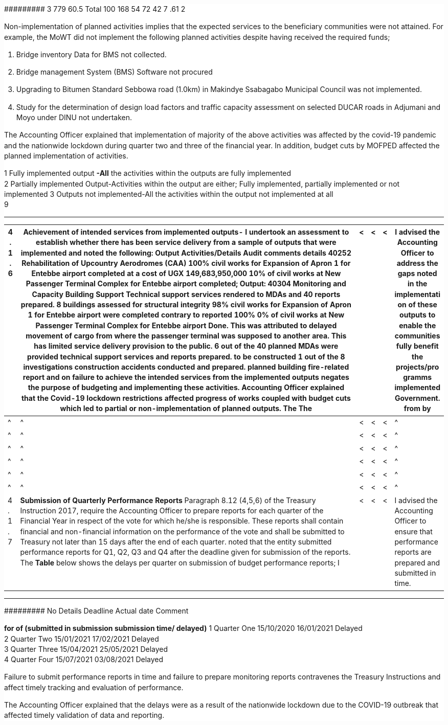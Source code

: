 ######### 3 779 60.5 Total 100 168 54 72 42 7 .61 2

Non-implementation of planned activities implies that the expected services to the beneficiary communities were not attained. For example, the MoWT did not implement the following planned activities despite having received the required funds;

1. Bridge inventory Data for BMS not collected.
2. Bridge management System (BMS) Software not procured
3. Upgrading to Bitumen Standard Sebbowa road (1.0km) in Makindye Ssabagabo Municipal Council was not implemented.

4. Study for the determination of design load factors and traffic capacity assessment on selected DUCAR roads in Adjumani and Moyo under DINU not undertaken.

The Accounting Officer explained that implementation of majority of the above activities was affected by the covid-19 pandemic and the nationwide lockdown during quarter two and three of the financial year. In addition, budget cuts by MOFPED affected the planned implementation of activities.

1 Fully implemented output **-All** the activities within the outputs are fully implemented  
2 Partially implemented Output-Activities within the output are either; Fully implemented, partially implemented or not implemented 3 Outputs not implemented-All the activities within the output not implemented at all  
9

---

| 4.1.6 | **Achievement of intended services from implemented outputs-** I undertook an assessment to establish whether there has been service delivery from a sample of outputs that were implemented and noted the following: **Output Activities/Details Audit comments** **details**  40252  Rehabilitation  of Upcountry  Aerodromes  (CAA) 100% civil works for Expansion of Apron 1 for Entebbe airport completed at a cost of  UGX 149,683,950,000  10% of civil works at New Passenger Terminal Complex for Entebbe airport completed; Output: 40304 Monitoring and Capacity Building Support Technical  support services rendered to MDAs and 40 reports prepared. 8 buildings assessed for structural integrity 98% civil works for Expansion of Apron 1 for Entebbe airport were completed contrary to reported 100% 0% of civil works at New Passenger Terminal Complex for Entebbe airport  Done. This was attributed to delayed movement of cargo from where the passenger terminal was supposed  to another area. This has limited service delivery provision to the public.  6 out of the 40 planned MDAs were provided technical support services and reports prepared. to be constructed 1 out of the 8 investigations  construction  accidents conducted and prepared. planned building fire-related report and on failure to achieve the intended services from the implemented outputs negates the purpose of budgeting and implementing these activities. Accounting Officer explained that the Covid-19 lockdown restrictions affected progress of works coupled with budget cuts which led to partial or non-implementation of planned outputs. The The |<|<|<| I advised the Accounting Officer to address the gaps noted in the implementation of these outputs to enable  the communities  fully benefit  the projects/programms implemented Government. from by |  
|---|---|---|---|---|---|  
|^|^|<|<|<|^|  
|^|^|<|<|<|^|  
|^|^|<|<|<|^|  
|^|^|<|<|<|^|  
|^|^|<|<|<|^|  
|^|^|<|<|<|^|  
| 4.1.7 | **Submission of Quarterly Performance Reports** Paragraph 8.12 (4,5,6) of the Treasury Instruction 2017, require the Accounting Officer to prepare reports for each quarter of the Financial Year in respect of the vote for which he/she is responsible. These reports shall contain financial and non-financial information on the performance of the vote and shall be submitted to Treasury not later than 15 days after the end of each quarter. noted that the entity submitted performance reports for Q1, Q2, Q3 and Q4 after the deadline given for submission of the reports. The **Table** below shows the delays per quarter on submission of budget performance reports; I |<|<|<| I advised the Accounting Officer to ensure  that performance reports are prepared and submitted in time. |  


---

######### No Details Deadline Actual date Comment

**for of (submitted in submission submission time/ delayed)** 1 Quarter One 15/10/2020 16/01/2021 Delayed  
2 Quarter Two 15/01/2021 17/02/2021 Delayed  
3 Quarter Three 15/04/2021 25/05/2021 Delayed  
4 Quarter Four 15/07/2021 03/08/2021 Delayed

Failure to submit performance reports in time and failure to prepare monitoring reports contravenes the Treasury Instructions and affect timely tracking and evaluation of performance.

The Accounting Officer explained that the delays were as a result of the nationwide lockdown due to the COVID-19 outbreak that affected timely validation of data and reporting.
